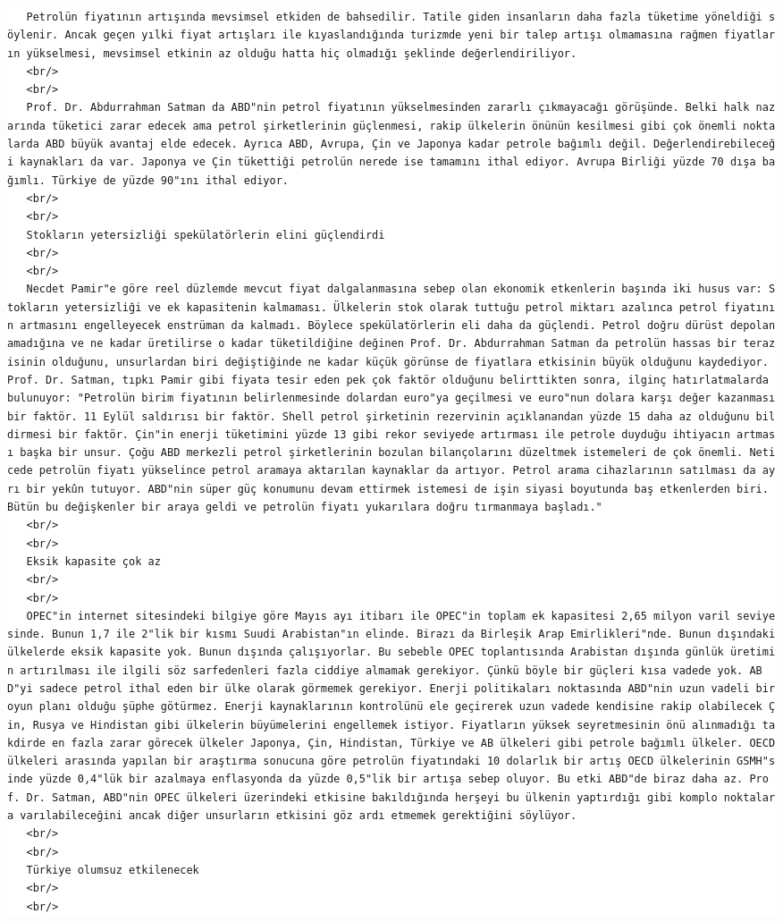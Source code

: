        Petrolün fiyatının artışında mevsimsel etkiden de bahsedilir. Tatile giden insanların daha fazla tüketime yöneldiği söylenir. Ancak geçen yılki fiyat artışları ile kıyaslandığında turizmde yeni bir talep artışı olmamasına rağmen fiyatların yükselmesi, mevsimsel etkinin az olduğu hatta hiç olmadığı şeklinde değerlendiriliyor.
       <br/>
       <br/>
       Prof. Dr. Abdurrahman Satman da ABD"nin petrol fiyatının yükselmesinden zararlı çıkmayacağı görüşünde. Belki halk nazarında tüketici zarar edecek ama petrol şirketlerinin güçlenmesi, rakip ülkelerin önünün kesilmesi gibi çok önemli noktalarda ABD büyük avantaj elde edecek. Ayrıca ABD, Avrupa, Çin ve Japonya kadar petrole bağımlı değil. Değerlendirebileceği kaynakları da var. Japonya ve Çin tükettiği petrolün nerede ise tamamını ithal ediyor. Avrupa Birliği yüzde 70 dışa bağımlı. Türkiye de yüzde 90"ını ithal ediyor.
       <br/>
       <br/>
       Stokların yetersizliği spekülatörlerin elini güçlendirdi
       <br/>
       <br/>
       Necdet Pamir"e göre reel düzlemde mevcut fiyat dalgalanmasına sebep olan ekonomik etkenlerin başında iki husus var: Stokların yetersizliği ve ek kapasitenin kalmaması. Ülkelerin stok olarak tuttuğu petrol miktarı azalınca petrol fiyatının artmasını engelleyecek enstrüman da kalmadı. Böylece spekülatörlerin eli daha da güçlendi. Petrol doğru dürüst depolanamadığına ve ne kadar üretilirse o kadar tüketildiğine değinen Prof. Dr. Abdurrahman Satman da petrolün hassas bir terazisinin olduğunu, unsurlardan biri değiştiğinde ne kadar küçük görünse de fiyatlara etkisinin büyük olduğunu kaydediyor. Prof. Dr. Satman, tıpkı Pamir gibi fiyata tesir eden pek çok faktör olduğunu belirttikten sonra, ilginç hatırlatmalarda bulunuyor: "Petrolün birim fiyatının belirlenmesinde dolardan euro"ya geçilmesi ve euro"nun dolara karşı değer kazanması bir faktör. 11 Eylül saldırısı bir faktör. Shell petrol şirketinin rezervinin açıklanandan yüzde 15 daha az olduğunu bildirmesi bir faktör. Çin"in enerji tüketimini yüzde 13 gibi rekor seviyede artırması ile petrole duyduğu ihtiyacın artması başka bir unsur. Çoğu ABD merkezli petrol şirketlerinin bozulan bilançolarını düzeltmek istemeleri de çok önemli. Neticede petrolün fiyatı yükselince petrol aramaya aktarılan kaynaklar da artıyor. Petrol arama cihazlarının satılması da ayrı bir yekûn tutuyor. ABD"nin süper güç konumunu devam ettirmek istemesi de işin siyasi boyutunda baş etkenlerden biri. Bütün bu değişkenler bir araya geldi ve petrolün fiyatı yukarılara doğru tırmanmaya başladı."
       <br/>
       <br/>
       Eksik kapasite çok az
       <br/>
       <br/>
       OPEC"in internet sitesindeki bilgiye göre Mayıs ayı itibarı ile OPEC"in toplam ek kapasitesi 2,65 milyon varil seviyesinde. Bunun 1,7 ile 2"lik bir kısmı Suudi Arabistan"ın elinde. Birazı da Birleşik Arap Emirlikleri"nde. Bunun dışındaki ülkelerde eksik kapasite yok. Bunun dışında çalışıyorlar. Bu sebeble OPEC toplantısında Arabistan dışında günlük üretimin artırılması ile ilgili söz sarfedenleri fazla ciddiye almamak gerekiyor. Çünkü böyle bir güçleri kısa vadede yok. ABD"yi sadece petrol ithal eden bir ülke olarak görmemek gerekiyor. Enerji politikaları noktasında ABD"nin uzun vadeli bir oyun planı olduğu şüphe götürmez. Enerji kaynaklarının kontrolünü ele geçirerek uzun vadede kendisine rakip olabilecek Çin, Rusya ve Hindistan gibi ülkelerin büyümelerini engellemek istiyor. Fiyatların yüksek seyretmesinin önü alınmadığı takdirde en fazla zarar görecek ülkeler Japonya, Çin, Hindistan, Türkiye ve AB ülkeleri gibi petrole bağımlı ülkeler. OECD ülkeleri arasında yapılan bir araştırma sonucuna göre petrolün fiyatındaki 10 dolarlık bir artış OECD ülkelerinin GSMH"sinde yüzde 0,4"lük bir azalmaya enflasyonda da yüzde 0,5"lik bir artışa sebep oluyor. Bu etki ABD"de biraz daha az. Prof. Dr. Satman, ABD"nin OPEC ülkeleri üzerindeki etkisine bakıldığında herşeyi bu ülkenin yaptırdığı gibi komplo noktalara varılabileceğini ancak diğer unsurların etkisini göz ardı etmemek gerektiğini söylüyor.
       <br/>
       <br/>
       Türkiye olumsuz etkilenecek
       <br/>
       <br/>